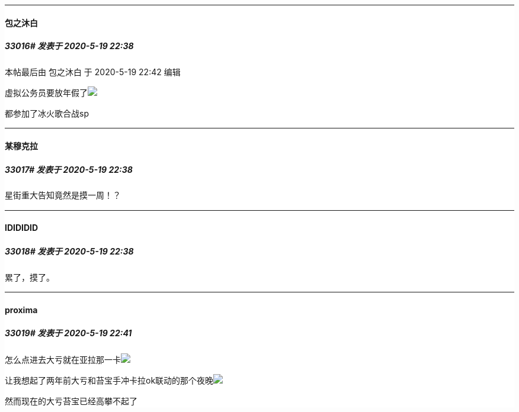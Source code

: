 -----

####  包之沐白  
##### 33016#       发表于 2020-5-19 22:38



 本帖最后由 包之沐白 于 2020-5-19 22:42 编辑 

虚拟公务员要放年假了<img src="https://static.saraba1st.com/image/smiley/face2017/066.png" referrerpolicy="no-referrer">


都参加了冰火歌合战sp







-----

####  某穆克拉  
##### 33017#       发表于 2020-5-19 22:38




星街重大告知竟然是摸一周！？







-----

####  IDIDIDID  
##### 33018#       发表于 2020-5-19 22:38




累了，摸了。







-----

####  proxima  
##### 33019#       发表于 2020-5-19 22:41




怎么点进去大亏就在亚拉那一卡<img src="https://static.saraba1st.com/image/smiley/face2017/068.png" referrerpolicy="no-referrer">

让我想起了两年前大亏和苔宝手冲卡拉ok联动的那个夜晚<img src="https://static.saraba1st.com/image/smiley/face2017/138.png" referrerpolicy="no-referrer">

然而现在的大亏苔宝已经高攀不起了

